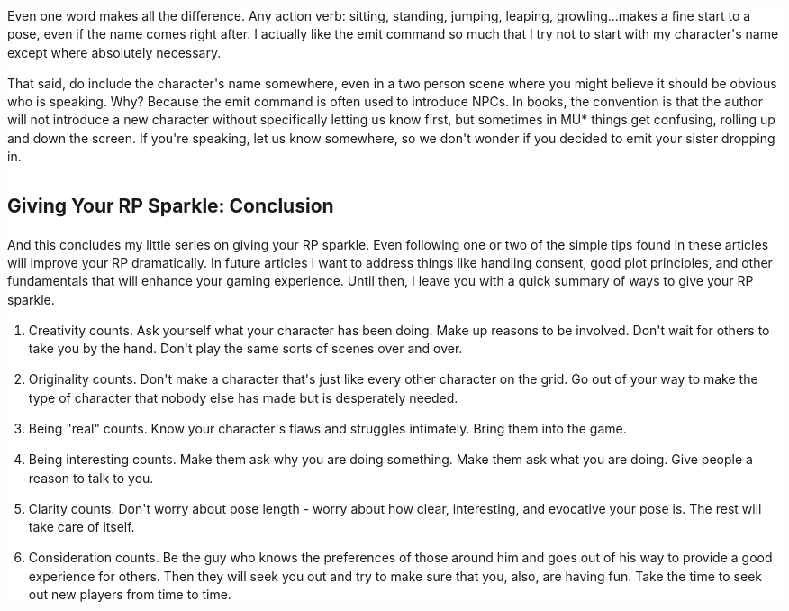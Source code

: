 Even one word makes all the difference. Any action verb: sitting, standing, jumping, leaping, growling...makes a fine start to a pose, even if the name comes right after. I actually like the emit command so much that I try not to start with my character's name except where absolutely necessary.

That said, do include the character's name somewhere, even in a two person scene where you might believe it should be obvious who is speaking. Why? Because the emit command is often used to introduce NPCs. In books, the convention is that the author will not introduce a new character without specifically letting us know first, but sometimes in MU* things get confusing, rolling up and down the screen. If you're speaking, let us know somewhere, so we don't wonder if you decided to emit your sister dropping in.

## Giving Your RP Sparkle: Conclusion

And this concludes my little series on giving your RP sparkle. Even following one or two of the simple tips found in these articles will improve your RP dramatically. In future articles I want to address things like handling consent, good plot principles, and other fundamentals that will enhance your gaming experience. Until then, I leave you with a quick summary of ways to give your RP sparkle.

1. Creativity counts. Ask yourself what your character has been doing. Make up reasons to be involved. Don't wait for others to take you by the hand. Don't play the same sorts of scenes over and over.

2. Originality counts. Don't make a character that's just like every other character on the grid. Go out of your way to make the type of character that nobody else has made but is desperately needed.

3. Being "real" counts. Know your character's flaws and struggles intimately. Bring them into the game.

4. Being interesting counts. Make them ask why you are doing something. Make them ask what you are doing. Give people a reason to talk to you.

5. Clarity counts. Don't worry about pose length - worry about how clear, interesting, and evocative your pose is. The rest will take care of itself.

6. Consideration counts. Be the guy who knows the preferences of those around him and goes out of his way to provide a good experience for others. Then they will seek you out and try to make sure that you, also, are having fun. Take the time to seek out new players from time to time.
